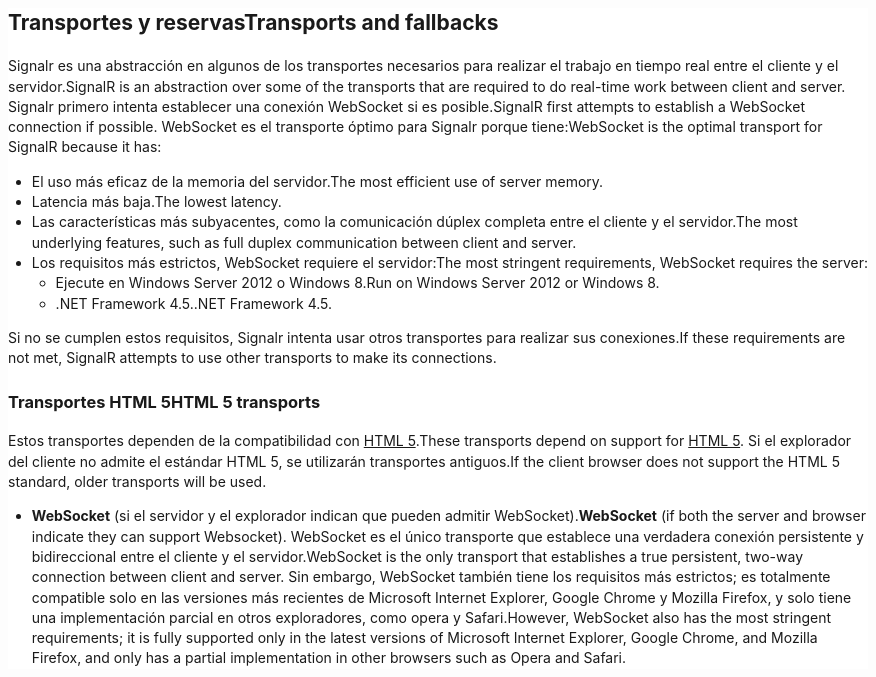 <a id="transports"></a>

## <a name="transports-and-fallbacks"></a><span data-ttu-id="7f05e-137">Transportes y reservas</span><span class="sxs-lookup"><span data-stu-id="7f05e-137">Transports and fallbacks</span></span>

<span data-ttu-id="7f05e-138">Signalr es una abstracción en algunos de los transportes necesarios para realizar el trabajo en tiempo real entre el cliente y el servidor.</span><span class="sxs-lookup"><span data-stu-id="7f05e-138">SignalR is an abstraction over some of the transports that are required to do real-time work between client and server.</span></span> <span data-ttu-id="7f05e-139">Signalr primero intenta establecer una conexión WebSocket si es posible.</span><span class="sxs-lookup"><span data-stu-id="7f05e-139">SignalR first attempts to establish a WebSocket connection if possible.</span></span> <span data-ttu-id="7f05e-140">WebSocket es el transporte óptimo para Signalr porque tiene:</span><span class="sxs-lookup"><span data-stu-id="7f05e-140">WebSocket is the optimal transport for SignalR because it has:</span></span>

* <span data-ttu-id="7f05e-141">El uso más eficaz de la memoria del servidor.</span><span class="sxs-lookup"><span data-stu-id="7f05e-141">The most efficient use of server memory.</span></span>
* <span data-ttu-id="7f05e-142">Latencia más baja.</span><span class="sxs-lookup"><span data-stu-id="7f05e-142">The lowest latency.</span></span>
* <span data-ttu-id="7f05e-143">Las características más subyacentes, como la comunicación dúplex completa entre el cliente y el servidor.</span><span class="sxs-lookup"><span data-stu-id="7f05e-143">The most underlying features, such as full duplex communication between client and server.</span></span>
* <span data-ttu-id="7f05e-144">Los requisitos más estrictos, WebSocket requiere el servidor:</span><span class="sxs-lookup"><span data-stu-id="7f05e-144">The most stringent requirements, WebSocket requires the server:</span></span>
  * <span data-ttu-id="7f05e-145">Ejecute en Windows Server 2012 o Windows 8.</span><span class="sxs-lookup"><span data-stu-id="7f05e-145">Run on Windows Server 2012 or Windows 8.</span></span>
  * <span data-ttu-id="7f05e-146">.NET Framework 4.5.</span><span class="sxs-lookup"><span data-stu-id="7f05e-146">.NET Framework 4.5.</span></span>

<span data-ttu-id="7f05e-147">Si no se cumplen estos requisitos, Signalr intenta usar otros transportes para realizar sus conexiones.</span><span class="sxs-lookup"><span data-stu-id="7f05e-147">If these requirements are not met, SignalR attempts to use other transports to make its connections.</span></span>

### <a name="html-5-transports"></a><span data-ttu-id="7f05e-148">Transportes HTML 5</span><span class="sxs-lookup"><span data-stu-id="7f05e-148">HTML 5 transports</span></span>

<span data-ttu-id="7f05e-149">Estos transportes dependen de la compatibilidad con [HTML 5](http://en.wikipedia.org/wiki/HTML5).</span><span class="sxs-lookup"><span data-stu-id="7f05e-149">These transports depend on support for [HTML 5](http://en.wikipedia.org/wiki/HTML5).</span></span> <span data-ttu-id="7f05e-150">Si el explorador del cliente no admite el estándar HTML 5, se utilizarán transportes antiguos.</span><span class="sxs-lookup"><span data-stu-id="7f05e-150">If the client browser does not support the HTML 5 standard, older transports will be used.</span></span>

- <span data-ttu-id="7f05e-151">**WebSocket** (si el servidor y el explorador indican que pueden admitir WebSocket).</span><span class="sxs-lookup"><span data-stu-id="7f05e-151">**WebSocket** (if both the server and browser indicate they can support Websocket).</span></span> <span data-ttu-id="7f05e-152">WebSocket es el único transporte que establece una verdadera conexión persistente y bidireccional entre el cliente y el servidor.</span><span class="sxs-lookup"><span data-stu-id="7f05e-152">WebSocket is the only transport that establishes a true persistent, two-way connection between client and server.</span></span> <span data-ttu-id="7f05e-153">Sin embargo, WebSocket también tiene los requisitos más estrictos; es totalmente compatible solo en las versiones más recientes de Microsoft Internet Explorer, Google Chrome y Mozilla Firefox, y solo tiene una implementación parcial en otros exploradores, como opera y Safari.</span><span class="sxs-lookup"><span data-stu-id="7f05e-153">However, WebSocket also has the most stringent requirements; it is fully supported only in the latest versions of Microsoft Internet Explorer, Google Chrome, and Mozilla Firefox, and only has a partial implementation in other browsers such as Opera and Safari.</span></span>